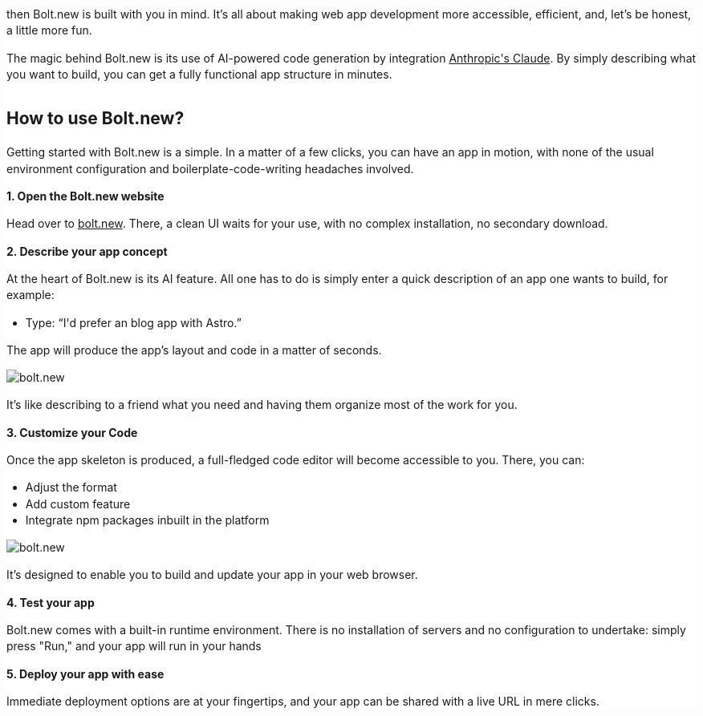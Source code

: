 then Bolt.new is built with you in mind. It’s all about making web app development more accessible, efficient, and, let’s be honest, a little more fun.

The magic behind Bolt.new is its use of AI-powered code generation by integration [Anthropic's Claude](https://www.anthropic.com/news/claude-3-5-sonnet). By simply describing what you want to build, you can get a fully functional app structure in minutes.

## How to use Bolt.new?

Getting started with Bolt.new is a simple. In a matter of a few clicks, you can have an app in motion, with none of the usual environment configuration and boilerplate-code-writing headaches involved.

**1. Open the Bolt.new website**

Head over to [bolt.new](https://bolt.new). There, a clean UI waits for your use, with no complex installation, no secondary download.

**2. Describe your app concept**

At the heart of Bolt.new is its AI feature. All one has to do is simply enter a quick description of an app one wants to build, for example:

- Type: “I'd prefer an blog app with Astro.”

The app will produce the app’s layout and code in a matter of seconds.

 <div className="centered-image">
<img src="https://refine.ams3.cdn.digitaloceanspaces.com/blog/2025-02-05-bolt-new/first.png" alt="bolt.new" />
</div>

It’s like describing to a friend what you need and having them organize most of the work for you.

**3. Customize your Code**

Once the app skeleton is produced, a full-fledged code editor will become accessible to you. There, you can:

- Adjust the format
- Add custom feature
- Integrate npm packages inbuilt in the platform

 <div className="centered-image">
<img src="https://refine.ams3.cdn.digitaloceanspaces.com/blog/2025-02-05-bolt-new/second.png" alt="bolt.new" />
</div>

It’s designed to enable you to build and update your app in your web browser.

**4. Test your app**

Bolt.new comes with a built-in runtime environment. There is no installation of servers and no configuration to undertake: simply press "Run," and your app will run in your hands

**5. Deploy your app with ease**

Immediate deployment options are at your fingertips, and your app can be shared with a live URL in mere clicks.
